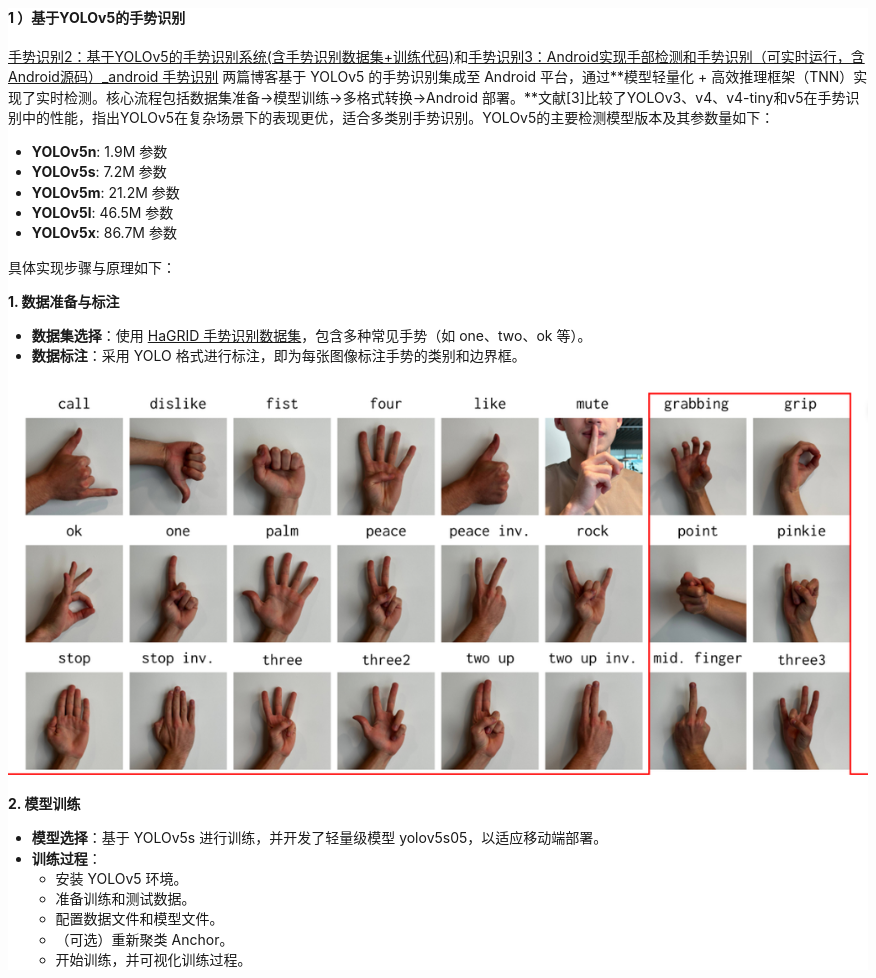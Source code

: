 #### 1 ）基于YOLOv5的手势识别

[手势识别2：基于YOLOv5的手势识别系统(含手势识别数据集+训练代码)](https://blog.csdn.net/guyuealian/article/details/126750433)和[手势识别3：Android实现手部检测和手势识别（可实时运行，含Android源码）_android 手势识别](https://blog.csdn.net/guyuealian/article/details/126994546) 两篇博客基于 YOLOv5 的手势识别集成至 Android 平台，通过**模型轻量化 + 高效推理框架（TNN）实现了实时检测。核心流程包括数据集准备→模型训练→多格式转换→Android 部署。**文献[3]比较了YOLOv3、v4、v4-tiny和v5在手势识别中的性能，指出YOLOv5在复杂场景下的表现更优，适合多类别手势识别。YOLOv5的主要检测模型版本及其参数量如下：

- **YOLOv5n**: 1.9M 参数
- **YOLOv5s**: 7.2M 参数
- **YOLOv5m**: 21.2M 参数
- **YOLOv5l**: 46.5M 参数
- **YOLOv5x**: 86.7M 参数



具体实现步骤与原理如下：

**1. 数据准备与标注**

- **数据集选择**：使用 [HaGRID 手势识别数据集](https://github.com/hukenovs/hagrid)，包含多种常见手势（如 one、two、ok 等）。
- **数据标注**：采用 YOLO 格式进行标注，即为每张图像标注手势的类别和边界框。

![](./pic/Research_on_GestureRecognition/10.png)

**2. 模型训练**

- **模型选择**：基于 YOLOv5s 进行训练，并开发了轻量级模型 yolov5s05，以适应移动端部署。
- **训练过程**：
  - 安装 YOLOv5 环境。
  - 准备训练和测试数据。
  - 配置数据文件和模型文件。
  - （可选）重新聚类 Anchor。
  - 开始训练，并可视化训练过程。
